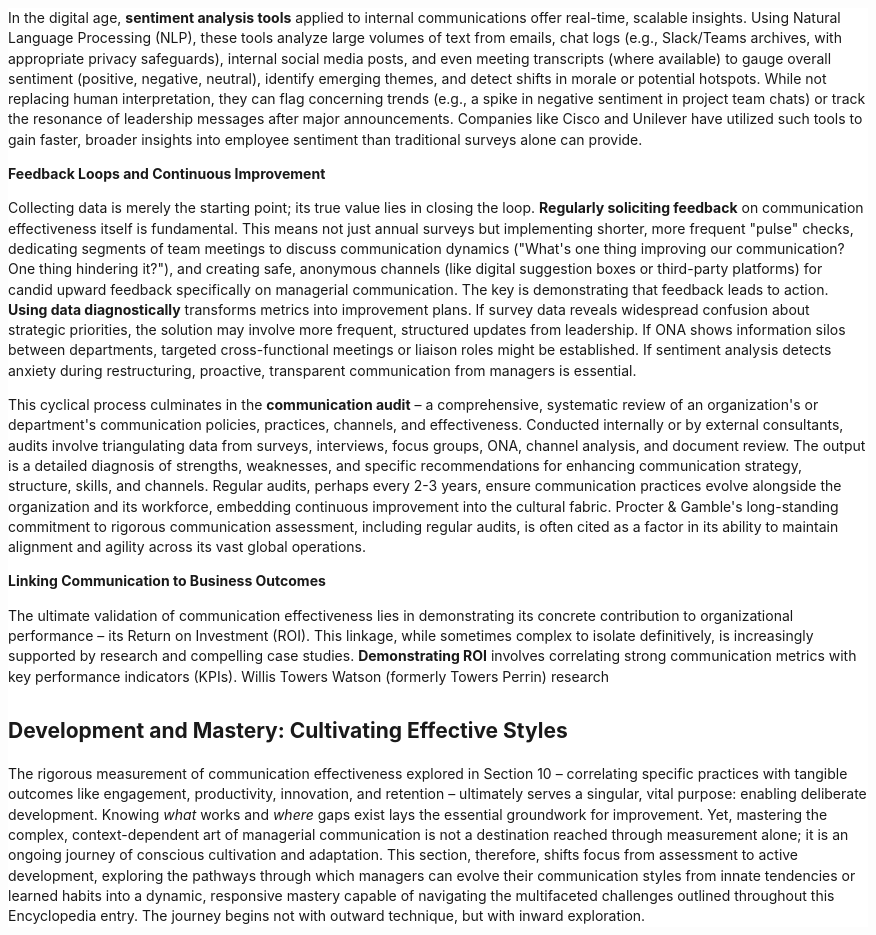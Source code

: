 In the digital age, **sentiment analysis tools** applied to internal communications offer real-time, scalable insights. Using Natural Language Processing (NLP), these tools analyze large volumes of text from emails, chat logs (e.g., Slack/Teams archives, with appropriate privacy safeguards), internal social media posts, and even meeting transcripts (where available) to gauge overall sentiment (positive, negative, neutral), identify emerging themes, and detect shifts in morale or potential hotspots. While not replacing human interpretation, they can flag concerning trends (e.g., a spike in negative sentiment in project team chats) or track the resonance of leadership messages after major announcements. Companies like Cisco and Unilever have utilized such tools to gain faster, broader insights into employee sentiment than traditional surveys alone can provide.

**Feedback Loops and Continuous Improvement**

Collecting data is merely the starting point; its true value lies in closing the loop. **Regularly soliciting feedback** on communication effectiveness itself is fundamental. This means not just annual surveys but implementing shorter, more frequent "pulse" checks, dedicating segments of team meetings to discuss communication dynamics ("What's one thing improving our communication? One thing hindering it?"), and creating safe, anonymous channels (like digital suggestion boxes or third-party platforms) for candid upward feedback specifically on managerial communication. The key is demonstrating that feedback leads to action. **Using data diagnostically** transforms metrics into improvement plans. If survey data reveals widespread confusion about strategic priorities, the solution may involve more frequent, structured updates from leadership. If ONA shows information silos between departments, targeted cross-functional meetings or liaison roles might be established. If sentiment analysis detects anxiety during restructuring, proactive, transparent communication from managers is essential.

This cyclical process culminates in the **communication audit** – a comprehensive, systematic review of an organization's or department's communication policies, practices, channels, and effectiveness. Conducted internally or by external consultants, audits involve triangulating data from surveys, interviews, focus groups, ONA, channel analysis, and document review. The output is a detailed diagnosis of strengths, weaknesses, and specific recommendations for enhancing communication strategy, structure, skills, and channels. Regular audits, perhaps every 2-3 years, ensure communication practices evolve alongside the organization and its workforce, embedding continuous improvement into the cultural fabric. Procter & Gamble's long-standing commitment to rigorous communication assessment, including regular audits, is often cited as a factor in its ability to maintain alignment and agility across its vast global operations.

**Linking Communication to Business Outcomes**

The ultimate validation of communication effectiveness lies in demonstrating its concrete contribution to organizational performance – its Return on Investment (ROI). This linkage, while sometimes complex to isolate definitively, is increasingly supported by research and compelling case studies. **Demonstrating ROI** involves correlating strong communication metrics with key performance indicators (KPIs). Willis Towers Watson (formerly Towers Perrin) research

## Development and Mastery: Cultivating Effective Styles

The rigorous measurement of communication effectiveness explored in Section 10 – correlating specific practices with tangible outcomes like engagement, productivity, innovation, and retention – ultimately serves a singular, vital purpose: enabling deliberate development. Knowing *what* works and *where* gaps exist lays the essential groundwork for improvement. Yet, mastering the complex, context-dependent art of managerial communication is not a destination reached through measurement alone; it is an ongoing journey of conscious cultivation and adaptation. This section, therefore, shifts focus from assessment to active development, exploring the pathways through which managers can evolve their communication styles from innate tendencies or learned habits into a dynamic, responsive mastery capable of navigating the multifaceted challenges outlined throughout this Encyclopedia entry. The journey begins not with outward technique, but with inward exploration.
